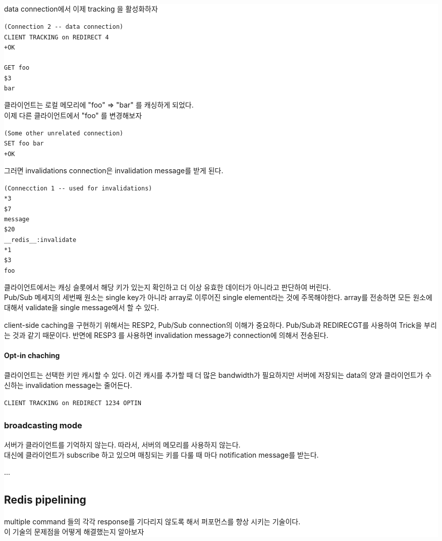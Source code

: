 data connection에서 이제 tracking 을 활성화하자

```shell
(Connection 2 -- data connection)
CLIENT TRACKING on REDIRECT 4
+OK

GET foo
$3
bar
```

클라이언트는 로컬 메모리에 "foo" => "bar" 를 캐싱하게 되었다.  
이제 다른 클라이언트에서 "foo" 를 변경해보자

```shell
(Some other unrelated connection)
SET foo bar
+OK
```
그러면 invalidations connection은 invalidation message를 받게 된다.

```shell
(Connecction 1 -- used for invalidations)
*3
$7
message
$20
__redis__:invalidate
*1
$3
foo
```

클라이언트에서는 캐싱 슬롯에서 해당 키가 있는지 확인하고 더 이상 유효한 데이터가 아니라고 판단하여 버린다.  
Pub/Sub 메세지의 세번째 원소는 single key가 아니라 array로 이루어진 single element라는 것에 주목해야한다.  array를 전송하면 모든 원소에 대해서 validate을 single message에서 할 수 있다. 

client-side caching을 구현하기 위해서는 RESP2, Pub/Sub connection의 이해가 중요하다. Pub/Sub과 REDIRECGT를 사용하여 Trick을 부리는 것과 같기 때문이다. 반면에 RESP3 를 사용하면 invalidation message가 connection에 의해서 전송된다.

#### Opt-in chaching
클라이언트는 선택한 키만 캐시할 수 있다. 이건 캐시를 추가할 때  더 많은 bandwidth가 필요하지만 서버에 저장되는 data의 양과 클라이언트가 수신하는 invalidation message는 줄어든다.  

`CLIENT TRACKING on REDIRECT 1234 OPTIN`



### broadcasting mode
서버가 클라이언트를 기억하지 않는다. 따라서, 서버의 메모리를 사용하지 않는다.  
대신에 클라이언트가 subscribe 하고 있으며 매칭되는 키를 다룰 때 마다 notification message를 받는다.  

...

## Redis pipelining
multiple command 들의 각각 response를 기다리지 않도록 해서 퍼포먼스를 향상 시키는 기술이다.  
이 기술의 문제점을 어떻게 해결했는지 알아보자
